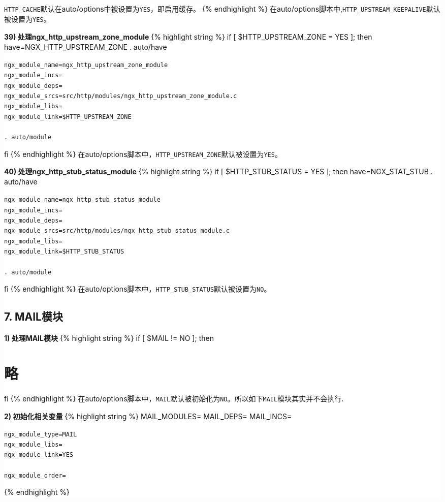```HTTP_CACHE```默认在auto/options中被设置为```YES```，即启用缓存。
{% endhighlight %}
在auto/options脚本中,```HTTP_UPSTREAM_KEEPALIVE```默认被设置为```YES```。

**39) 处理ngx_http_upstream_zone_module**
{% highlight string %}
if [ $HTTP_UPSTREAM_ZONE = YES ]; then
    have=NGX_HTTP_UPSTREAM_ZONE . auto/have

    ngx_module_name=ngx_http_upstream_zone_module
    ngx_module_incs=
    ngx_module_deps=
    ngx_module_srcs=src/http/modules/ngx_http_upstream_zone_module.c
    ngx_module_libs=
    ngx_module_link=$HTTP_UPSTREAM_ZONE

    . auto/module
fi
{% endhighlight %}
在auto/options脚本中，```HTTP_UPSTREAM_ZONE```默认被设置为```YES```。


**40) 处理ngx_http_stub_status_module**
{% highlight string %}
if [ $HTTP_STUB_STATUS = YES ]; then
    have=NGX_STAT_STUB . auto/have

    ngx_module_name=ngx_http_stub_status_module
    ngx_module_incs=
    ngx_module_deps=
    ngx_module_srcs=src/http/modules/ngx_http_stub_status_module.c
    ngx_module_libs=
    ngx_module_link=$HTTP_STUB_STATUS

    . auto/module
fi
{% endhighlight %}
在auto/options脚本中，```HTTP_STUB_STATUS```默认被设置为```NO```。

## 7. MAIL模块

**1) 处理MAIL模块**
{% highlight string %}
if [ $MAIL != NO ]; then

# 略

fi
{% endhighlight %}
在auto/options脚本中，```MAIL```默认被初始化为```NO```。所以如下```MAIL```模块其实并不会执行.

**2) 初始化相关变量**
{% highlight string %}
    MAIL_MODULES=
    MAIL_DEPS=
    MAIL_INCS=

    ngx_module_type=MAIL
    ngx_module_libs=
    ngx_module_link=YES

    ngx_module_order=
{% endhighlight %}

```